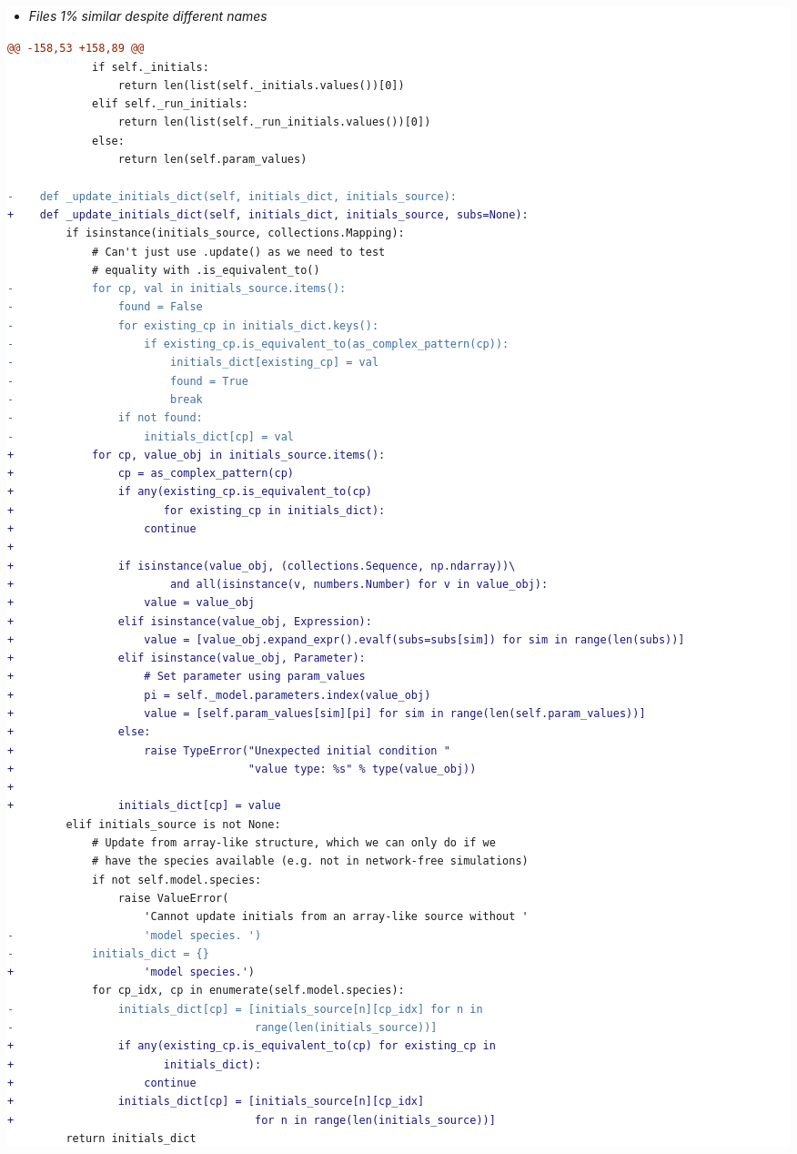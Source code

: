  * *Files 1% similar despite different names*

```diff
@@ -158,53 +158,89 @@
             if self._initials:
                 return len(list(self._initials.values())[0])
             elif self._run_initials:
                 return len(list(self._run_initials.values())[0])
             else:
                 return len(self.param_values)
 
-    def _update_initials_dict(self, initials_dict, initials_source):
+    def _update_initials_dict(self, initials_dict, initials_source, subs=None):
         if isinstance(initials_source, collections.Mapping):
             # Can't just use .update() as we need to test
             # equality with .is_equivalent_to()
-            for cp, val in initials_source.items():
-                found = False
-                for existing_cp in initials_dict.keys():
-                    if existing_cp.is_equivalent_to(as_complex_pattern(cp)):
-                        initials_dict[existing_cp] = val
-                        found = True
-                        break
-                if not found:
-                    initials_dict[cp] = val
+            for cp, value_obj in initials_source.items():
+                cp = as_complex_pattern(cp)
+                if any(existing_cp.is_equivalent_to(cp)
+                       for existing_cp in initials_dict):
+                    continue
+
+                if isinstance(value_obj, (collections.Sequence, np.ndarray))\
+                        and all(isinstance(v, numbers.Number) for v in value_obj):
+                    value = value_obj
+                elif isinstance(value_obj, Expression):
+                    value = [value_obj.expand_expr().evalf(subs=subs[sim]) for sim in range(len(subs))]
+                elif isinstance(value_obj, Parameter):
+                    # Set parameter using param_values
+                    pi = self._model.parameters.index(value_obj)
+                    value = [self.param_values[sim][pi] for sim in range(len(self.param_values))]
+                else:
+                    raise TypeError("Unexpected initial condition "
+                                    "value type: %s" % type(value_obj))
+
+                initials_dict[cp] = value
         elif initials_source is not None:
             # Update from array-like structure, which we can only do if we
             # have the species available (e.g. not in network-free simulations)
             if not self.model.species:
                 raise ValueError(
                     'Cannot update initials from an array-like source without '
-                    'model species. ')
-            initials_dict = {}
+                    'model species.')
             for cp_idx, cp in enumerate(self.model.species):
-                initials_dict[cp] = [initials_source[n][cp_idx] for n in
-                                     range(len(initials_source))]
+                if any(existing_cp.is_equivalent_to(cp) for existing_cp in
+                       initials_dict):
+                    continue
+                initials_dict[cp] = [initials_source[n][cp_idx]
+                                     for n in range(len(initials_source))]
         return initials_dict
```